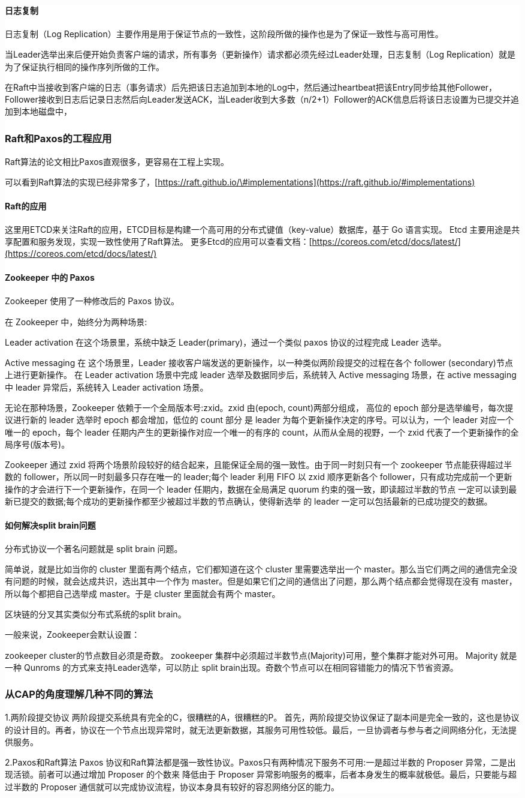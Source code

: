 #### 日志复制

日志复制（Log Replication）主要作用是用于保证节点的一致性，这阶段所做的操作也是为了保证一致性与高可用性。

当Leader选举出来后便开始负责客户端的请求，所有事务（更新操作）请求都必须先经过Leader处理，日志复制（Log Replication）就是为了保证执行相同的操作序列所做的工作。

在Raft中当接收到客户端的日志（事务请求）后先把该日志追加到本地的Log中，然后通过heartbeat把该Entry同步给其他Follower，Follower接收到日志后记录日志然后向Leader发送ACK，当Leader收到大多数（n/2+1）Follower的ACK信息后将该日志设置为已提交并追加到本地磁盘中，

### Raft和Paxos的工程应用

Raft算法的论文相比Paxos直观很多，更容易在工程上实现。

可以看到Raft算法的实现已经非常多了，[https://raft.github.io/\#implementations](https://raft.github.io/#implementations)

#### Raft的应用

这里用ETCD来关注Raft的应用，ETCD目标是构建一个高可用的分布式键值（key-value）数据库，基于 Go 语言实现。 Etcd 主要用途是共享配置和服务发现，实现一致性使用了Raft算法。 更多Etcd的应用可以查看文档：[https://coreos.com/etcd/docs/latest/](https://coreos.com/etcd/docs/latest/)

#### Zookeeper 中的 Paxos

Zookeeper 使用了一种修改后的 Paxos 协议。

在 Zookeeper 中，始终分为两种场景:

Leader activation 在这个场景里，系统中缺乏 Leader\(primary\)，通过一个类似 paxos 协议的过程完成 Leader 选举。

Active messaging 在 这个场景里，Leader 接收客户端发送的更新操作，以一种类似两阶段提交的过程在各个 follower \(secondary\)节点上进行更新操作。 在 Leader activation 场景中完成 leader 选举及数据同步后，系统转入 Active messaging 场景，在 active messaging 中 leader 异常后，系统转入 Leader activation 场景。

无论在那种场景，Zookeeper 依赖于一个全局版本号:zxid。zxid 由\(epoch, count\)两部分组成， 高位的 epoch 部分是选举编号，每次提议进行新的 leader 选举时 epoch 都会增加，低位的 count 部分 是 leader 为每个更新操作决定的序号。可以认为，一个 leader 对应一个唯一的 epoch，每个 leader 任期内产生的更新操作对应一个唯一的有序的 count，从而从全局的视野，一个 zxid 代表了一个更新操作的全局序号\(版本号\)。

Zookeeper 通过 zxid 将两个场景阶段较好的结合起来，且能保证全局的强一致性。由于同一时刻只有一个 zookeeper 节点能获得超过半数的 follower，所以同一时刻最多只存在唯一的 leader;每个 leader 利用 FIFO 以 zxid 顺序更新各个 follower，只有成功完成前一个更新操作的才会进行下一个更新操作，在同一个 leader 任期内，数据在全局满足 quorum 约束的强一致，即读超过半数的节点 一定可以读到最新已提交的数据;每个成功的更新操作都至少被超过半数的节点确认，使得新选举 的 leader 一定可以包括最新的已成功提交的数据。

#### 如何解决split brain问题

分布式协议一个著名问题就是 split brain 问题。

简单说，就是比如当你的 cluster 里面有两个结点，它们都知道在这个 cluster 里需要选举出一个 master。那么当它们两之间的通信完全没有问题的时候，就会达成共识，选出其中一个作为 master。但是如果它们之间的通信出了问题，那么两个结点都会觉得现在没有 master，所以每个都把自己选举成 master。于是 cluster 里面就会有两个 master。

区块链的分叉其实类似分布式系统的split brain。

一般来说，Zookeeper会默认设置：

zookeeper cluster的节点数目必须是奇数。 zookeeper 集群中必须超过半数节点\(Majority\)可用，整个集群才能对外可用。 Majority 就是一种 Qunroms 的方式来支持Leader选举，可以防止 split brain出现。奇数个节点可以在相同容错能力的情况下节省资源。

### 从CAP的角度理解几种不同的算法

1.两阶段提交协议 两阶段提交系统具有完全的C，很糟糕的A，很糟糕的P。 首先，两阶段提交协议保证了副本间是完全一致的，这也是协议的设计目的。再者，协议在一个节点出现异常时，就无法更新数据，其服务可用性较低。最后，一旦协调者与参与者之间网络分化，无法提供服务。

2.Paxos和Raft算法 Paxos 协议和Raft算法都是强一致性协议。Paxos只有两种情况下服务不可用:一是超过半数的 Proposer 异常，二是出现活锁。前者可以通过增加 Proposer 的个数来 降低由于 Proposer 异常影响服务的概率，后者本身发生的概率就极低。最后，只要能与超过半数的 Proposer 通信就可以完成协议流程，协议本身具有较好的容忍网络分区的能力。


